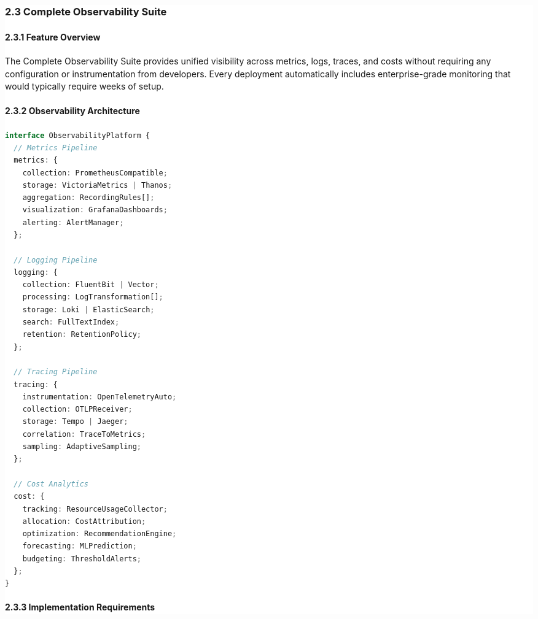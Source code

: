 ### 2.3 Complete Observability Suite

#### 2.3.1 Feature Overview

The Complete Observability Suite provides unified visibility across metrics, logs, traces, and costs without requiring any configuration or instrumentation from developers. Every deployment automatically includes enterprise-grade monitoring that would typically require weeks of setup.

#### 2.3.2 Observability Architecture

```typescript
interface ObservabilityPlatform {
  // Metrics Pipeline
  metrics: {
    collection: PrometheusCompatible;
    storage: VictoriaMetrics | Thanos;
    aggregation: RecordingRules[];
    visualization: GrafanaDashboards;
    alerting: AlertManager;
  };

  // Logging Pipeline
  logging: {
    collection: FluentBit | Vector;
    processing: LogTransformation[];
    storage: Loki | ElasticSearch;
    search: FullTextIndex;
    retention: RetentionPolicy;
  };

  // Tracing Pipeline
  tracing: {
    instrumentation: OpenTelemetryAuto;
    collection: OTLPReceiver;
    storage: Tempo | Jaeger;
    correlation: TraceToMetrics;
    sampling: AdaptiveSampling;
  };

  // Cost Analytics
  cost: {
    tracking: ResourceUsageCollector;
    allocation: CostAttribution;
    optimization: RecommendationEngine;
    forecasting: MLPrediction;
    budgeting: ThresholdAlerts;
  };
}
```

#### 2.3.3 Implementation Requirements
